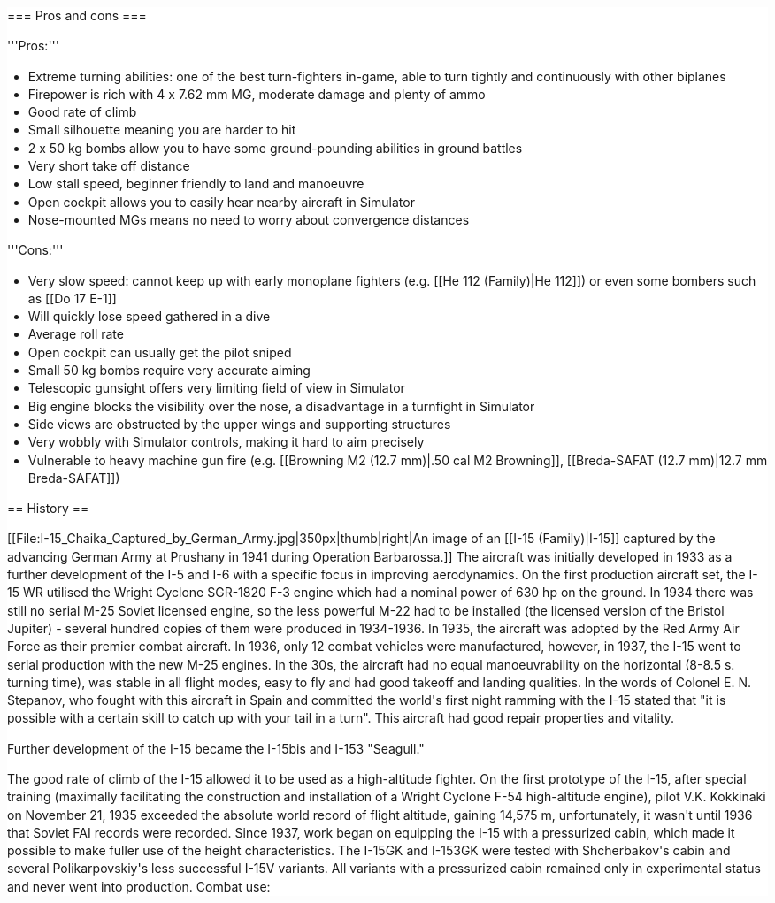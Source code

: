 === Pros and cons ===


'''Pros:'''

* Extreme turning abilities: one of the best turn-fighters in-game, able to turn tightly and continuously with other biplanes
* Firepower is rich with 4 x 7.62 mm MG, moderate damage and plenty of ammo
* Good rate of climb
* Small silhouette meaning you are harder to hit
* 2 x 50 kg bombs allow you to have some ground-pounding abilities in ground battles
* Very short take off distance
* Low stall speed, beginner friendly to land and manoeuvre
* Open cockpit allows you to easily hear nearby aircraft in Simulator
* Nose-mounted MGs means no need to worry about convergence distances

'''Cons:'''

* Very slow speed: cannot keep up with early monoplane fighters (e.g. [[He 112 (Family)|He 112]]) or even some bombers such as [[Do 17 E-1]]
* Will quickly lose speed gathered in a dive
* Average roll rate
* Open cockpit can usually get the pilot sniped
* Small 50 kg bombs require very accurate aiming
* Telescopic gunsight offers very limiting field of view in Simulator
* Big engine blocks the visibility over the nose, a disadvantage in a turnfight in Simulator
* Side views are obstructed by the upper wings and supporting structures
* Very wobbly with Simulator controls, making it hard to aim precisely
* Vulnerable to heavy machine gun fire (e.g. [[Browning M2 (12.7 mm)|.50 cal M2 Browning]], [[Breda-SAFAT (12.7 mm)|12.7 mm Breda-SAFAT]])

== History ==

[[File:I-15_Chaika_Captured_by_German_Army.jpg|350px|thumb|right|An image of an [[I-15 (Family)|I-15]] captured by the advancing German Army at Prushany in 1941 during Operation Barbarossa.]]
The aircraft was initially developed in 1933 as a further development of the I-5 and I-6 with a specific focus in improving aerodynamics. On the first production aircraft set, the I-15 WR utilised the Wright Cyclone SGR-1820 F-3 engine which had a nominal power of 630 hp on the ground. In 1934 there was still no serial M-25 Soviet licensed engine, so the less powerful M-22 had to be installed (the licensed version of the Bristol Jupiter) - several hundred copies of them were produced in 1934-1936. In 1935, the aircraft was adopted by the Red Army Air Force as their premier combat aircraft. In 1936, only 12 combat vehicles were manufactured, however, in 1937, the I-15 went to serial production with the new M-25 engines. In the 30s, the aircraft had no equal manoeuvrability on the horizontal (8-8.5 s. turning time), was stable in all flight modes, easy to fly and had good takeoff and landing qualities. In the words of Colonel E. N. Stepanov, who fought with this aircraft in Spain and committed the world's first night ramming with the I-15 stated that "it is possible with a certain skill to catch up with your tail in a turn". This aircraft had good repair properties and vitality.

Further development of the I-15 became the I-15bis and I-153 "Seagull."

The good rate of climb of the I-15 allowed it to be used as a high-altitude fighter. On the first prototype of the I-15, after special training (maximally facilitating the construction and installation of a Wright Cyclone F-54 high-altitude engine), pilot V.K. Kokkinaki on November 21, 1935 exceeded the absolute world record of flight altitude, gaining 14,575 m, unfortunately, it wasn't until 1936 that Soviet FAI records were recorded. Since 1937, work began on equipping the I-15 with a pressurized cabin, which made it possible to make fuller use of the height characteristics. The I-15GK and I-153GK were tested with Shcherbakov's cabin and several Polikarpovskiy's less successful I-15V variants. All variants with a pressurized cabin remained only in experimental status and never went into production.
Combat use:
